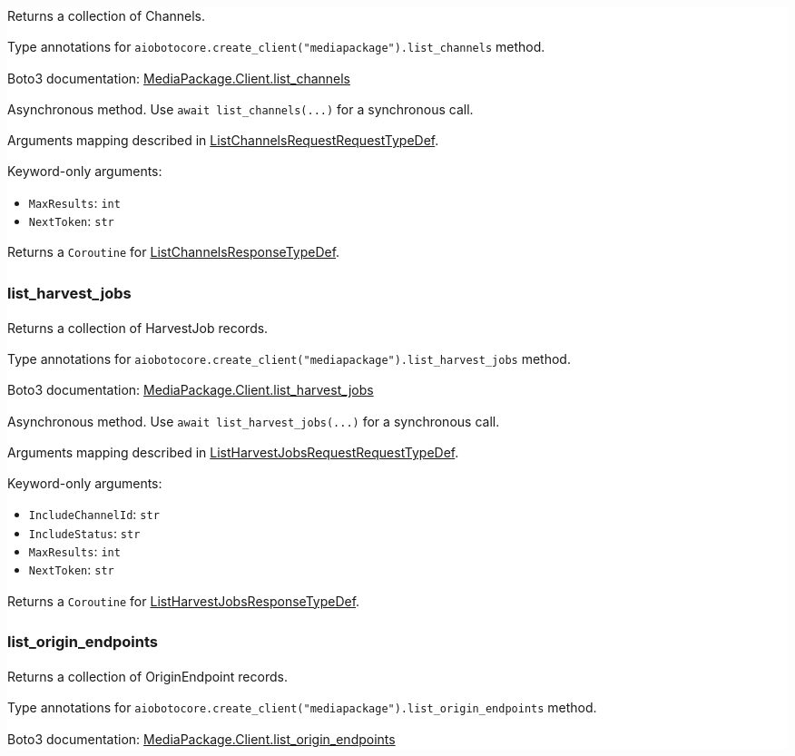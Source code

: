 Returns a collection of Channels.

Type annotations for `aiobotocore.create_client("mediapackage").list_channels`
method.

Boto3 documentation:
[MediaPackage.Client.list_channels](https://boto3.amazonaws.com/v1/documentation/api/latest/reference/services/mediapackage.html#MediaPackage.Client.list_channels)

Asynchronous method. Use `await list_channels(...)` for a synchronous call.

Arguments mapping described in
[ListChannelsRequestRequestTypeDef](./type_defs.md#listchannelsrequestrequesttypedef).

Keyword-only arguments:

- `MaxResults`: `int`
- `NextToken`: `str`

Returns a `Coroutine` for
[ListChannelsResponseTypeDef](./type_defs.md#listchannelsresponsetypedef).

<a id="list_harvest_jobs"></a>

### list_harvest_jobs

Returns a collection of HarvestJob records.

Type annotations for
`aiobotocore.create_client("mediapackage").list_harvest_jobs` method.

Boto3 documentation:
[MediaPackage.Client.list_harvest_jobs](https://boto3.amazonaws.com/v1/documentation/api/latest/reference/services/mediapackage.html#MediaPackage.Client.list_harvest_jobs)

Asynchronous method. Use `await list_harvest_jobs(...)` for a synchronous call.

Arguments mapping described in
[ListHarvestJobsRequestRequestTypeDef](./type_defs.md#listharvestjobsrequestrequesttypedef).

Keyword-only arguments:

- `IncludeChannelId`: `str`
- `IncludeStatus`: `str`
- `MaxResults`: `int`
- `NextToken`: `str`

Returns a `Coroutine` for
[ListHarvestJobsResponseTypeDef](./type_defs.md#listharvestjobsresponsetypedef).

<a id="list_origin_endpoints"></a>

### list_origin_endpoints

Returns a collection of OriginEndpoint records.

Type annotations for
`aiobotocore.create_client("mediapackage").list_origin_endpoints` method.

Boto3 documentation:
[MediaPackage.Client.list_origin_endpoints](https://boto3.amazonaws.com/v1/documentation/api/latest/reference/services/mediapackage.html#MediaPackage.Client.list_origin_endpoints)
